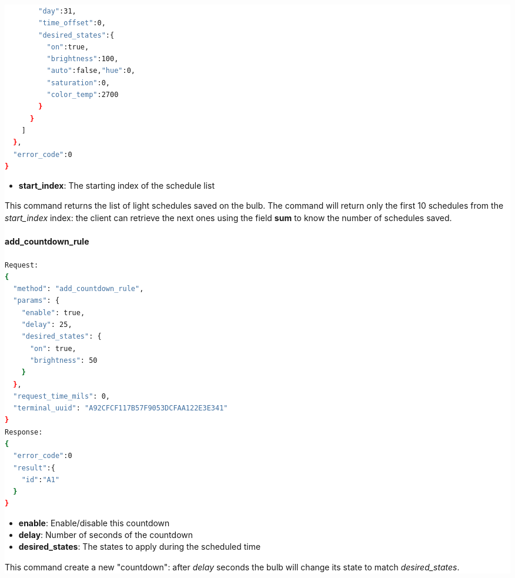 ```bash
        "day":31,
        "time_offset":0,
        "desired_states":{
          "on":true,
          "brightness":100,
          "auto":false,"hue":0,
          "saturation":0,
          "color_temp":2700
        }
      }
    ]
  },
  "error_code":0
}
```

- **start_index**: The starting index of the schedule list

This command returns the list of light schedules saved on the bulb. The command will return only the first 10 schedules from the *start_index* index:
the client can retrieve the next ones using the field **sum** to know the number of schedules saved.

#### add_countdown_rule
```bash
Request:
{
  "method": "add_countdown_rule",
  "params": {
    "enable": true, 
    "delay": 25, 
    "desired_states": { 
      "on": true, 
      "brightness": 50
    }
  },
  "request_time_mils": 0,
  "terminal_uuid": "A92CFCF117B57F9053DCFAA122E3E341"
}
Response:
{
  "error_code":0
  "result":{
    "id":"A1"
  }
}
```

- **enable**: Enable/disable this countdown
- **delay**: Number of seconds of the countdown
- **desired_states**: The states to apply during the scheduled time

This command create a new "countdown": after *delay* seconds the bulb will change its state to match *desired_states*.
